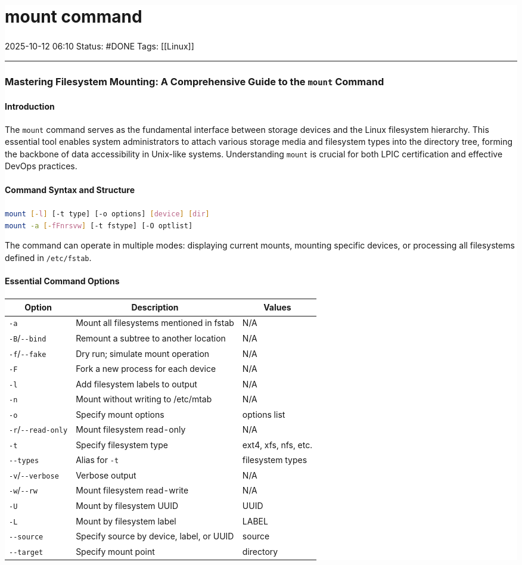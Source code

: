 # mount command

2025-10-12 06:10
Status: #DONE 
Tags: [[Linux]]

---
### Mastering Filesystem Mounting: A Comprehensive Guide to the `mount` Command

#### Introduction
The `mount` command serves as the fundamental interface between storage devices and the Linux filesystem hierarchy. This essential tool enables system administrators to attach various storage media and filesystem types into the directory tree, forming the backbone of data accessibility in Unix-like systems. Understanding `mount` is crucial for both LPIC certification and effective DevOps practices.

#### Command Syntax and Structure
```bash
mount [-l] [-t type] [-o options] [device] [dir]
mount -a [-fFnrsvw] [-t fstype] [-O optlist]
```
The command can operate in multiple modes: displaying current mounts, mounting specific devices, or processing all filesystems defined in `/etc/fstab`.

#### Essential Command Options

| Option | Description | Values |
|--------|-------------|--------|
| `-a` | Mount all filesystems mentioned in fstab | N/A |
| `-B`/`--bind` | Remount a subtree to another location | N/A |
| `-f`/`--fake` | Dry run; simulate mount operation | N/A |
| `-F` | Fork a new process for each device | N/A |
| `-l` | Add filesystem labels to output | N/A |
| `-n` | Mount without writing to /etc/mtab | N/A |
| `-o` | Specify mount options | options list |
| `-r`/`--read-only` | Mount filesystem read-only | N/A |
| `-t` | Specify filesystem type | ext4, xfs, nfs, etc. |
| `--types` | Alias for `-t` | filesystem types |
| `-v`/`--verbose` | Verbose output | N/A |
| `-w`/`--rw` | Mount filesystem read-write | N/A |
| `-U` | Mount by filesystem UUID | UUID |
| `-L` | Mount by filesystem label | LABEL |
| `--source` | Specify source by device, label, or UUID | source |
| `--target` | Specify mount point | directory |
